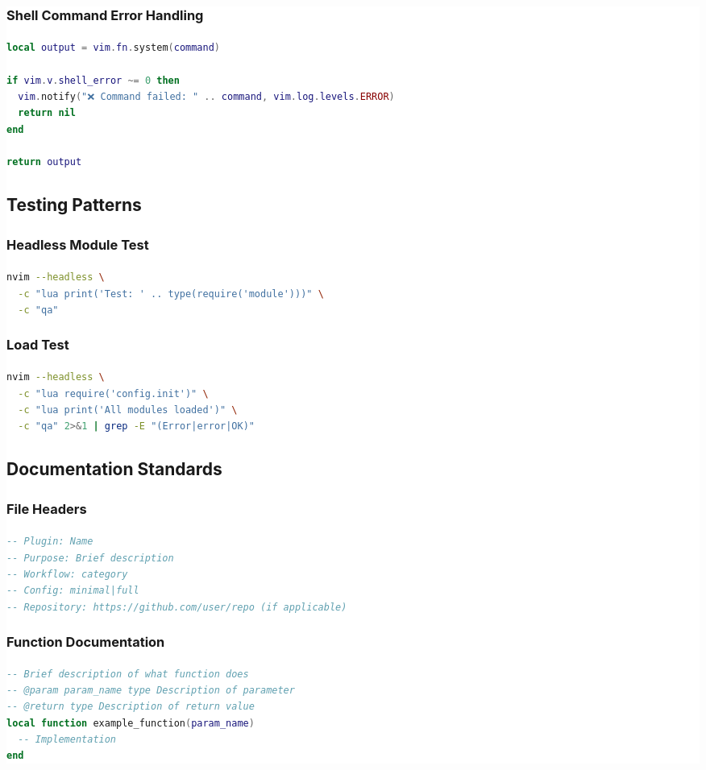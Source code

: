 ### Shell Command Error Handling
```lua
local output = vim.fn.system(command)

if vim.v.shell_error ~= 0 then
  vim.notify("❌ Command failed: " .. command, vim.log.levels.ERROR)
  return nil
end

return output
```

## Testing Patterns

### Headless Module Test
```bash
nvim --headless \
  -c "lua print('Test: ' .. type(require('module')))" \
  -c "qa"
```

### Load Test
```bash
nvim --headless \
  -c "lua require('config.init')" \
  -c "lua print('All modules loaded')" \
  -c "qa" 2>&1 | grep -E "(Error|error|OK)"
```

## Documentation Standards

### File Headers
```lua
-- Plugin: Name
-- Purpose: Brief description
-- Workflow: category
-- Config: minimal|full
-- Repository: https://github.com/user/repo (if applicable)
```

### Function Documentation
```lua
-- Brief description of what function does
-- @param param_name type Description of parameter
-- @return type Description of return value
local function example_function(param_name)
  -- Implementation
end
```
